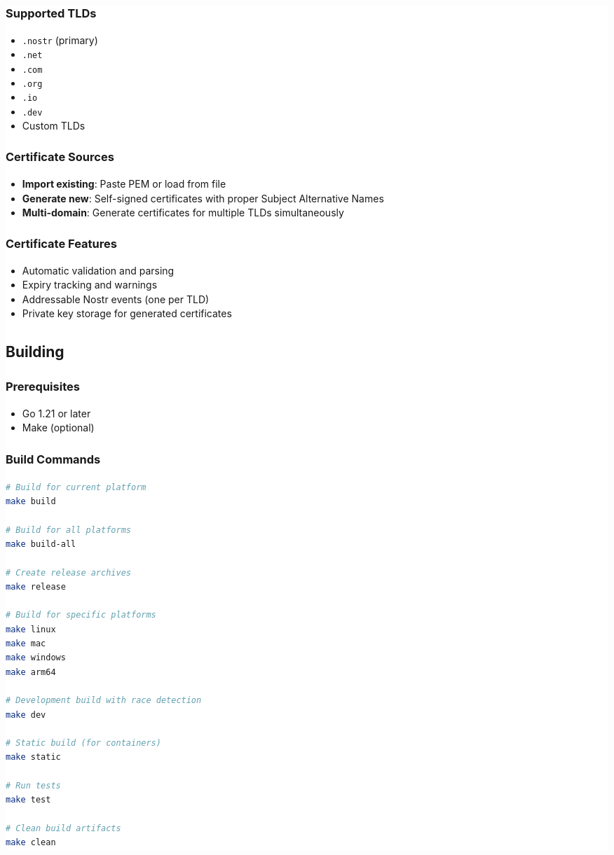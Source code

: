 ### Supported TLDs
- `.nostr` (primary)
- `.net`
- `.com`
- `.org`
- `.io`
- `.dev`
- Custom TLDs

### Certificate Sources
- **Import existing**: Paste PEM or load from file
- **Generate new**: Self-signed certificates with proper Subject Alternative Names
- **Multi-domain**: Generate certificates for multiple TLDs simultaneously

### Certificate Features
- Automatic validation and parsing
- Expiry tracking and warnings
- Addressable Nostr events (one per TLD)
- Private key storage for generated certificates

## Building

### Prerequisites
- Go 1.21 or later
- Make (optional)

### Build Commands

```bash
# Build for current platform
make build

# Build for all platforms
make build-all

# Create release archives
make release

# Build for specific platforms
make linux
make mac
make windows
make arm64

# Development build with race detection
make dev

# Static build (for containers)
make static

# Run tests
make test

# Clean build artifacts
make clean
```
